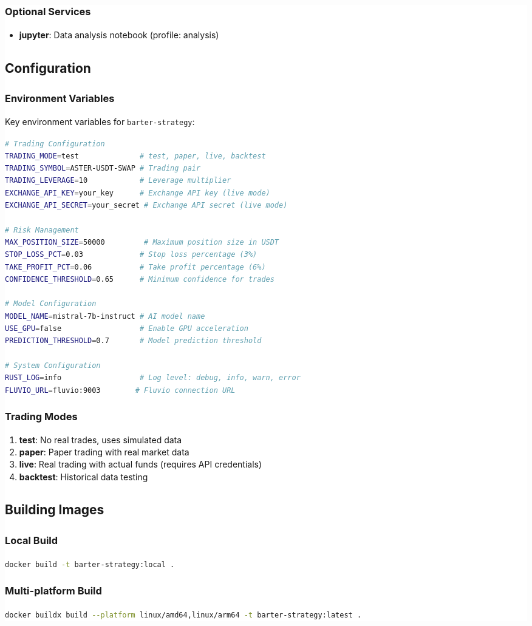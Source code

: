 ### Optional Services
- **jupyter**: Data analysis notebook (profile: analysis)

## Configuration

### Environment Variables

Key environment variables for `barter-strategy`:

```bash
# Trading Configuration
TRADING_MODE=test              # test, paper, live, backtest
TRADING_SYMBOL=ASTER-USDT-SWAP # Trading pair
TRADING_LEVERAGE=10            # Leverage multiplier
EXCHANGE_API_KEY=your_key      # Exchange API key (live mode)
EXCHANGE_API_SECRET=your_secret # Exchange API secret (live mode)

# Risk Management
MAX_POSITION_SIZE=50000         # Maximum position size in USDT
STOP_LOSS_PCT=0.03             # Stop loss percentage (3%)
TAKE_PROFIT_PCT=0.06           # Take profit percentage (6%)
CONFIDENCE_THRESHOLD=0.65      # Minimum confidence for trades

# Model Configuration
MODEL_NAME=mistral-7b-instruct # AI model name
USE_GPU=false                  # Enable GPU acceleration
PREDICTION_THRESHOLD=0.7       # Model prediction threshold

# System Configuration
RUST_LOG=info                  # Log level: debug, info, warn, error
FLUVIO_URL=fluvio:9003        # Fluvio connection URL
```

### Trading Modes

1. **test**: No real trades, uses simulated data
2. **paper**: Paper trading with real market data
3. **live**: Real trading with actual funds (requires API credentials)
4. **backtest**: Historical data testing

## Building Images

### Local Build
```bash
docker build -t barter-strategy:local .
```

### Multi-platform Build
```bash
docker buildx build --platform linux/amd64,linux/arm64 -t barter-strategy:latest .
```

